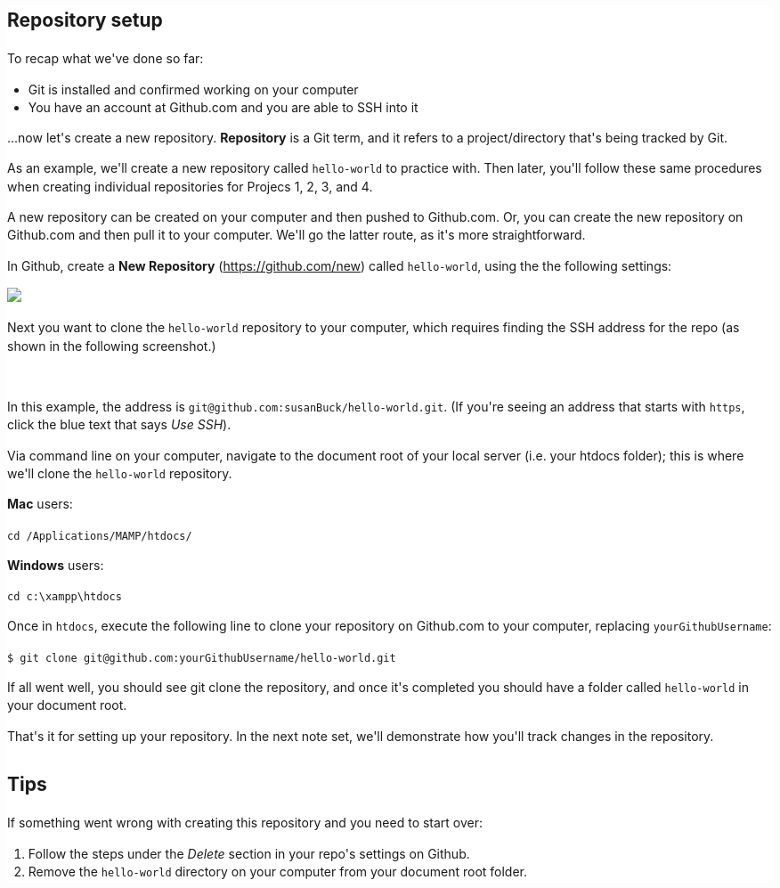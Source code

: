 ## Repository setup
To recap what we've done so far:
+ Git is installed and confirmed working on your computer
+ You have an account at Github.com and you are able to SSH into it

...now let's create a new repository. __Repository__ is a Git term, and it refers to a project/directory that's being tracked by Git.

As an example, we'll create a new repository called `hello-world` to practice with. Then later, you'll follow these same procedures when creating individual repositories for Projecs 1, 2, 3, and 4.

A new repository can be created on your computer and then pushed to Github.com. Or, you can create the new repository on Github.com and then pull it to your computer. We'll go the latter route, as it's more straightforward.

In Github, create a __New Repository__ (<https://github.com/new>) called `hello-world`, using the the following settings:

<img src='http://making-the-internet.s3.amazonaws.com/vc-hello-world-repository-on-github@2x.png' style='max-width:872px; width:100%'>


Next you want to clone the `hello-world` repository to your computer, which requires finding the SSH address for the repo (as shown in the following screenshot.)

<img src='http://making-the-internet.s3.amazonaws.com/vc-find-ssh-address@2x.png' style='max-width:1178px;' alt=''>

In this example, the address is `git@github.com:susanBuck/hello-world.git`. (If you're seeing an address that starts with `https`, click the blue text that says *Use SSH*).

Via command line on your computer, navigate to the document root of your local server (i.e. your htdocs folder); this is where we'll clone the `hello-world` repository.

__Mac__ users:
```xml
cd /Applications/MAMP/htdocs/
```

__Windows__ users:
```xml
cd c:\xampp\htdocs
```

Once in `htdocs`, execute the following line to clone your repository on Github.com to your computer, replacing `yourGithubUsername`:

```xml
$ git clone git@github.com:yourGithubUsername/hello-world.git
```

If all went well, you should see git clone the repository, and once it's completed you should have a folder called `hello-world` in your document root.

That's it for setting up your repository. In the next note set, we'll demonstrate how you'll track changes in the repository.

## Tips
If something went wrong with creating this repository and you need to start over:

1. Follow the steps under the *Delete* section in your repo's settings on Github.
2. Remove the `hello-world` directory on your computer from your document root folder.
